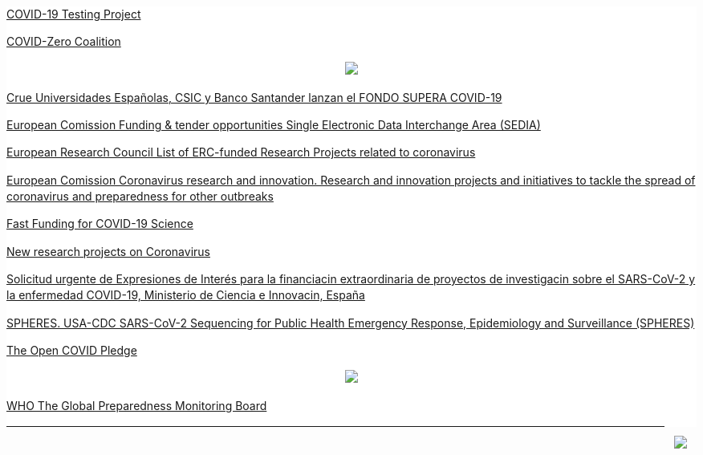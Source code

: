 [COVID-19 Testing Project](https://covidtestingproject.org/index.html)

[COVID-Zero Coalition](https://wellcome.ac.uk/what-we-do/our-work/coronavirus-covid-19/investment/covid-zero)
<p align="center">
    <a href="https://wellcome.ac.uk/what-we-do/our-work/coronavirus-covid-19/investment/covid-zero">
      <img src="https://wellcome.ac.uk/sites/default/files/covid-zero-header-03.jpg" width="30%"/>
    </a> 
</p>

[Crue Universidades Españolas, CSIC y Banco Santander lanzan el FONDO SUPERA COVID-19](http://www.crue.org/Comunicacion/Noticias/FONDOsuperaCOVID19.aspx)

[European Comission Funding & tender opportunities Single Electronic Data Interchange Area (SEDIA)](https://ec.europa.eu/info/funding-tenders/opportunities/portal/screen/covid-19)

[European Research Council List of ERC-funded Research Projects related to coronavirus](https://erc.europa.eu/list-erc-funded-research-projects-related-coronavirus)

[European Comission Coronavirus research and innovation. Research and innovation projects and initiatives to tackle the spread of coronavirus and preparedness for other outbreaks](https://ec.europa.eu/info/research-and-innovation/research-area/health-research-and-innovation/coronavirus-research_en)

[Fast Funding for COVID-19 Science](https://fastgrants.org/)

[New research projects on Coronavirus](https://ec.europa.eu/info/files/new-research-projects-coronavirus_en)

[Solicitud urgente de Expresiones de Interés para la financiacin extraordinaria de proyectos de investigacin sobre el SARS-CoV-2 y la enfermedad COVID-19, Ministerio de Ciencia e Innovacin, España](https://www.isciii.es/QueHacemos/Financiacion/Paginas/SolicitudExpresionesInteresCoVid19.aspx#new_tab?utm_source=rss&utm_medium=rss&utm_campaign=solicitud-urgente-de-expresiones-de-interes-para-la-financiacion-extraordinaria-de-proyectos-de-investigacion-sobre-el-sars-cov-2-y-la-enfermedad-covid19)

[SPHERES. USA-CDC SARS-CoV-2 Sequencing for Public Health Emergency Response, Epidemiology and Surveillance (SPHERES)](https://www.cdc.gov/coronavirus/2019-ncov/cases-updates/spheres.html)

[The Open COVID Pledge](https://opencovidpledge.org/)
<p align="center">
    <a href="https://opencovidpledge.org/" title="See this resource">
      <img src="https://opencovidpledge.org/wp-content/uploads/OCP_Logos/cropped-OCP_WP_logo_240x240.png" width="20%"/>
    </a> 
</p>

[WHO The Global Preparedness Monitoring Board](https://apps.who.int/gpmb/)

<p align="right">
  <a href="#covid-19" title="Up">
    <img src="https://github.com/genomicsITER/COVID-19/blob/master/images/home-icon.png" style="float: right; margin: 10px; padding: 2px;" />
  </a>
</p>



<hr>
